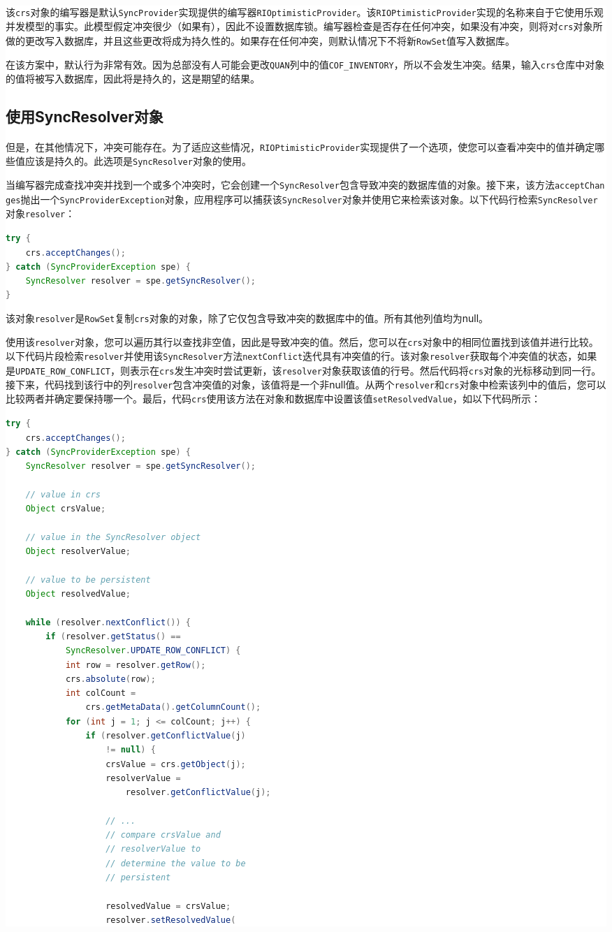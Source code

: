 该`crs`对象的编写器是默认`SyncProvider`实现提供的编写器`RIOptimisticProvider`。该`RIOPtimisticProvider`实现的名称来自于它使用乐观并发模型的事实。此模型假定冲突很少（如果有），因此不设置数据库锁。编写器检查是否存在任何冲突，如果没有冲突，则将对`crs`对象所做的更改写入数据库，并且这些更改将成为持久性的。如果存在任何冲突，则默认情况下不将新`RowSet`值写入数据库。

在该方案中，默认行为非常有效。因为总部没有人可能会更改`QUAN`列中的值`COF_INVENTORY`，所以不会发生冲突。结果，输入`crs`仓库中对象的值将被写入数据库，因此将是持久的，这是期望的结果。

## 使用SyncResolver对象

但是，在其他情况下，冲突可能存在。为了适应这些情况，`RIOPtimisticProvider`实现提供了一个选项，使您可以查看冲突中的值并确定哪些值应该是持久的。此选项是`SyncResolver`对象的使用。

当编写器完成查找冲突并找到一个或多个冲突时，它会创建一个`SyncResolver`包含导致冲突的数据库值的对象。接下来，该方法`acceptChanges`抛出一个`SyncProviderException`对象，应用程序可以捕获该`SyncResolver`对象并使用它来检索该对象。以下代码行检索`SyncResolver`对象`resolver`：

```java
try {
    crs.acceptChanges();
} catch (SyncProviderException spe) {
    SyncResolver resolver = spe.getSyncResolver();
}
```

该对象`resolver`是`RowSet`复制`crs`对象的对象，除了它仅包含导致冲突的数据库中的值。所有其他列值均为null。

使用该`resolver`对象，您可以遍历其行以查找非空值，因此是导致冲突的值。然后，您可以在`crs`对象中的相同位置找到该值并进行比较。以下代码片段检索`resolver`并使用该`SyncResolver`方法`nextConflict`迭代具有冲突值的行。该对象`resolver`获取每个冲突值的状态，如果是`UPDATE_ROW_CONFLICT`，则表示在`crs`发生冲突时尝试更新，该`resolver`对象获取该值的行号。然后代码将`crs`对象的光标移动到同一行。接下来，代码找到该行中的列`resolver`包含冲突值的对象，该值将是一个非null值。从两个`resolver`和`crs`对象中检索该列中的值后，您可以比较两者并确定要保持哪一个。最后，代码`crs`使用该方法在对象和数据库中设置该值`setResolvedValue`，如以下代码所示：

```java
try {
    crs.acceptChanges();
} catch (SyncProviderException spe) {
    SyncResolver resolver = spe.getSyncResolver();
  
    // value in crs
    Object crsValue;
  
    // value in the SyncResolver object
    Object resolverValue; 
  
    // value to be persistent
    Object resolvedValue; 

    while (resolver.nextConflict()) {
        if (resolver.getStatus() ==
            SyncResolver.UPDATE_ROW_CONFLICT) {
            int row = resolver.getRow();
            crs.absolute(row);
            int colCount =
                crs.getMetaData().getColumnCount();
            for (int j = 1; j <= colCount; j++) {
                if (resolver.getConflictValue(j)
                    != null) {
                    crsValue = crs.getObject(j);
                    resolverValue = 
                        resolver.getConflictValue(j);

                    // ...
                    // compare crsValue and
                    // resolverValue to
                    // determine the value to be
                    // persistent

                    resolvedValue = crsValue;
                    resolver.setResolvedValue(
```